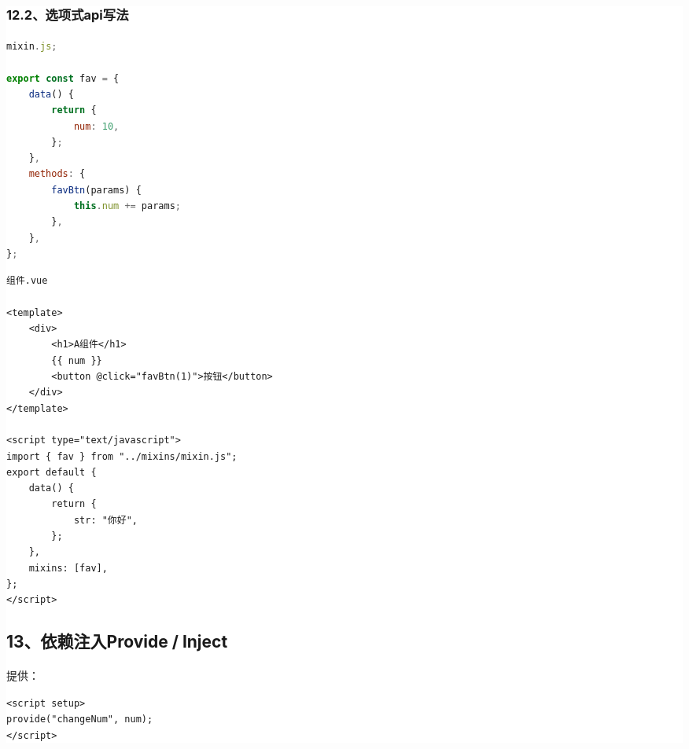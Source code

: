 ### 12.2、选项式api写法

```js
mixin.js;

export const fav = {
    data() {
        return {
            num: 10,
        };
    },
    methods: {
        favBtn(params) {
            this.num += params;
        },
    },
};
```

```vue
组件.vue

<template>
    <div>
        <h1>A组件</h1>
        {{ num }}
        <button @click="favBtn(1)">按钮</button>
    </div>
</template>

<script type="text/javascript">
import { fav } from "../mixins/mixin.js";
export default {
    data() {
        return {
            str: "你好",
        };
    },
    mixins: [fav],
};
</script>
```

## 13、依赖注入Provide / Inject

提供：

```vue
<script setup>
provide("changeNum", num);
</script>
```
